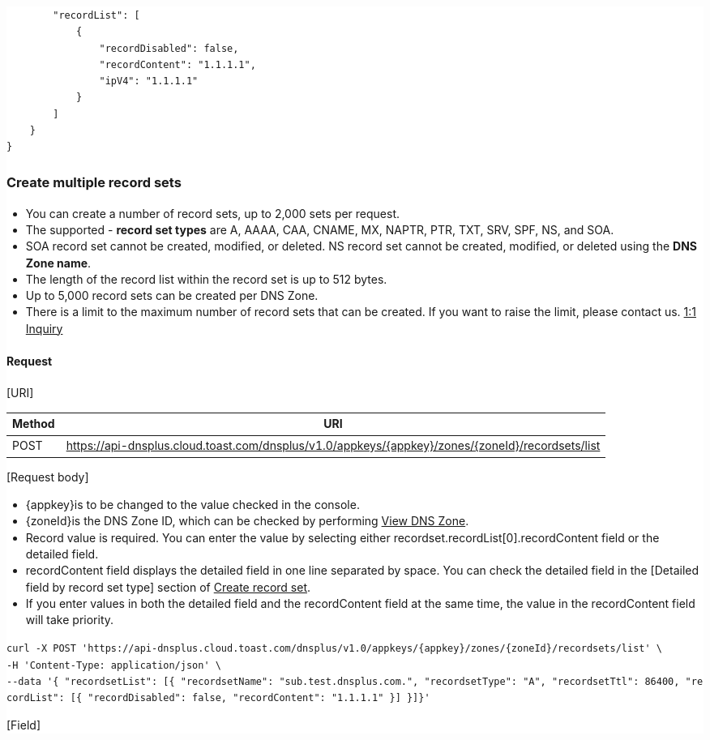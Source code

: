 ```
        "recordList": [
            {
                "recordDisabled": false,
                "recordContent": "1.1.1.1",
                "ipV4": "1.1.1.1"
            }
        ]
    }
}
```


### Create multiple record sets

- You can create a number of record sets, up to 2,000 sets per request.
- The supported - **record set types** are A, AAAA, CAA, CNAME, MX, NAPTR, PTR, TXT, SRV, SPF, NS, and SOA.
- SOA record set cannot be created, modified, or deleted. NS record set cannot be created, modified, or deleted using the **DNS Zone name**.
- The length of the record list within the record set is up to 512 bytes.
- Up to 5,000 record sets can be created per DNS Zone.
- There is a limit to the maximum number of record sets that can be created. If you want to raise the limit, please contact us. [1:1 Inquiry](https://www.toast.com/kr/support/inquiry?alias=tab3_02)

#### Request

[URI]

| Method | URI |
|---|---|
| POST | https://api-dnsplus.cloud.toast.com/dnsplus/v1.0/appkeys/{appkey}/zones/{zoneId}/recordsets/list |

[Request body]

- {appkey}is to be changed to the value checked in the console.
- {zoneId}is the DNS Zone ID, which can be checked by performing [View DNS Zone](./api-guide/#dns-zone).
- Record value is required. You can enter the value by selecting either recordset.recordList[0].recordContent field or the detailed field.
- recordContent field displays the detailed field in one line separated by space. You can check the detailed field in the [Detailed field by record set type] section of [Create record set](./api-guide/#_14).
- If you enter values in both the detailed field and the recordContent field at the same time, the value in the recordContent field will take priority.

```
curl -X POST 'https://api-dnsplus.cloud.toast.com/dnsplus/v1.0/appkeys/{appkey}/zones/{zoneId}/recordsets/list' \
-H 'Content-Type: application/json' \
--data '{ "recordsetList": [{ "recordsetName": "sub.test.dnsplus.com.", "recordsetType": "A", "recordsetTtl": 86400, "recordList": [{ "recordDisabled": false, "recordContent": "1.1.1.1" }] }]}'
```

[Field]
